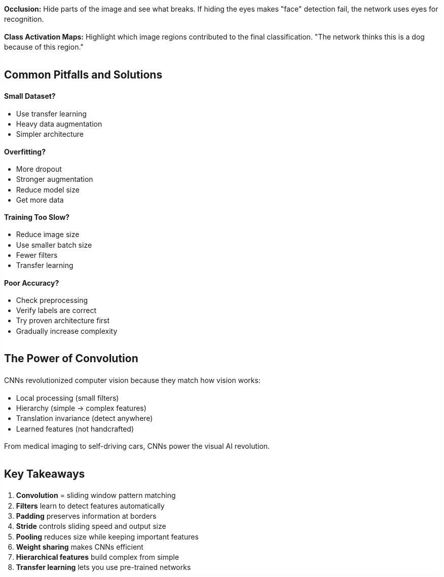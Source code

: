 **Occlusion:**
Hide parts of the image and see what breaks. If hiding the eyes makes "face" detection fail, the network uses eyes for recognition.

**Class Activation Maps:**
Highlight which image regions contributed to the final classification. "The network thinks this is a dog because of this region."

## Common Pitfalls and Solutions

**Small Dataset?**

- Use transfer learning
- Heavy data augmentation
- Simpler architecture

**Overfitting?**

- More dropout
- Stronger augmentation
- Reduce model size
- Get more data

**Training Too Slow?**

- Reduce image size
- Use smaller batch size
- Fewer filters
- Transfer learning

**Poor Accuracy?**

- Check preprocessing
- Verify labels are correct
- Try proven architecture first
- Gradually increase complexity

## The Power of Convolution

CNNs revolutionized computer vision because they match how vision works:

- Local processing (small filters)
- Hierarchy (simple → complex features)
- Translation invariance (detect anywhere)
- Learned features (not handcrafted)

From medical imaging to self-driving cars, CNNs power the visual AI revolution.

## Key Takeaways

1. **Convolution** = sliding window pattern matching
2. **Filters** learn to detect features automatically
3. **Padding** preserves information at borders
4. **Stride** controls sliding speed and output size
5. **Pooling** reduces size while keeping important features
6. **Weight sharing** makes CNNs efficient
7. **Hierarchical features** build complex from simple
8. **Transfer learning** lets you use pre-trained networks
